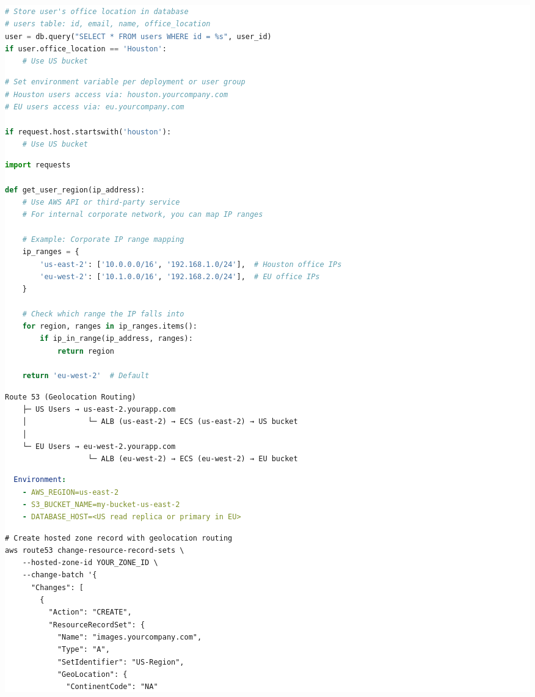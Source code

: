 ```python
# Store user's office location in database
# users table: id, email, name, office_location
user = db.query("SELECT * FROM users WHERE id = %s", user_id)
if user.office_location == 'Houston':
    # Use US bucket
```

```python
# Set environment variable per deployment or user group
# Houston users access via: houston.yourcompany.com
# EU users access via: eu.yourcompany.com

if request.host.startswith('houston'):
    # Use US bucket
```

```python
import requests

def get_user_region(ip_address):
    # Use AWS API or third-party service
    # For internal corporate network, you can map IP ranges
    
    # Example: Corporate IP range mapping
    ip_ranges = {
        'us-east-2': ['10.0.0.0/16', '192.168.1.0/24'],  # Houston office IPs
        'eu-west-2': ['10.1.0.0/16', '192.168.2.0/24'],  # EU office IPs
    }
    
    # Check which range the IP falls into
    for region, ranges in ip_ranges.items():
        if ip_in_range(ip_address, ranges):
            return region
    
    return 'eu-west-2'  # Default
```

```plaintext
Route 53 (Geolocation Routing)
    ├─ US Users → us-east-2.yourapp.com
    │              └─ ALB (us-east-2) → ECS (us-east-2) → US bucket
    │
    └─ EU Users → eu-west-2.yourapp.com
                   └─ ALB (eu-west-2) → ECS (eu-west-2) → EU bucket
```

```yaml
  Environment:
    - AWS_REGION=us-east-2
    - S3_BUCKET_NAME=my-bucket-us-east-2
    - DATABASE_HOST=<US read replica or primary in EU>
```

```shellscript
# Create hosted zone record with geolocation routing
aws route53 change-resource-record-sets \
    --hosted-zone-id YOUR_ZONE_ID \
    --change-batch '{
      "Changes": [
        {
          "Action": "CREATE",
          "ResourceRecordSet": {
            "Name": "images.yourcompany.com",
            "Type": "A",
            "SetIdentifier": "US-Region",
            "GeoLocation": {
              "ContinentCode": "NA"
```
